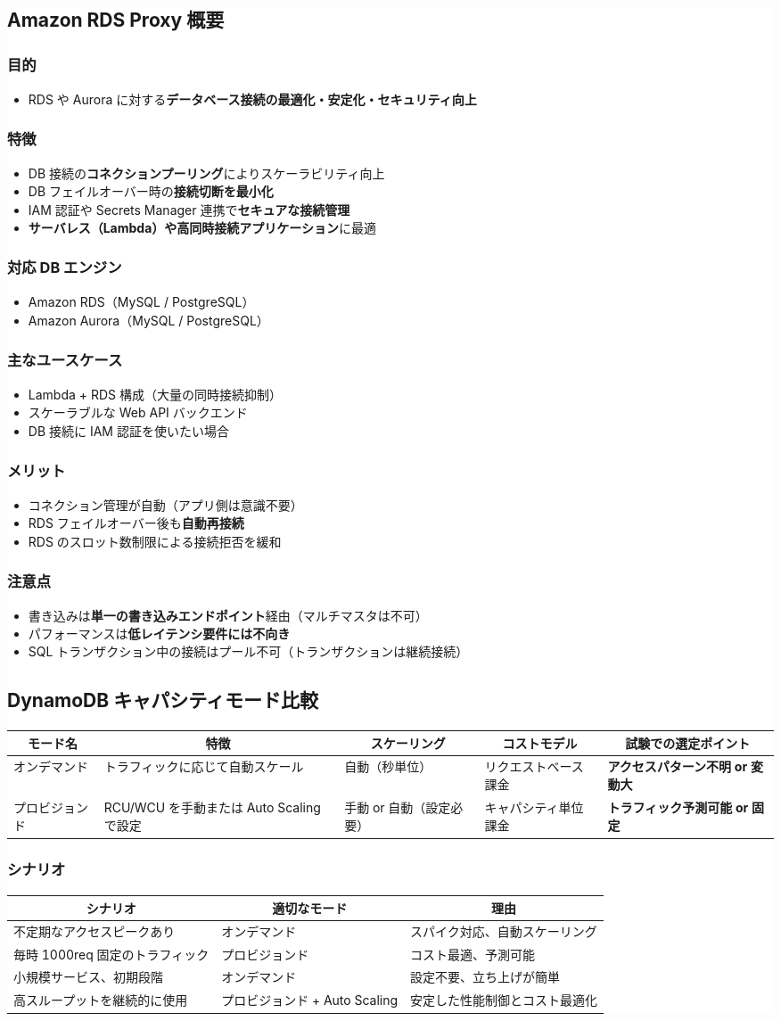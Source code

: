## Amazon RDS Proxy 概要

### 目的

- RDS や Aurora に対する**データベース接続の最適化・安定化・セキュリティ向上**

### 特徴

- DB 接続の**コネクションプーリング**によりスケーラビリティ向上
- DB フェイルオーバー時の**接続切断を最小化**
- IAM 認証や Secrets Manager 連携で**セキュアな接続管理**
- **サーバレス（Lambda）や高同時接続アプリケーション**に最適

### 対応 DB エンジン

- Amazon RDS（MySQL / PostgreSQL）
- Amazon Aurora（MySQL / PostgreSQL）

### 主なユースケース

- Lambda + RDS 構成（大量の同時接続抑制）
- スケーラブルな Web API バックエンド
- DB 接続に IAM 認証を使いたい場合

### メリット

- コネクション管理が自動（アプリ側は意識不要）
- RDS フェイルオーバー後も**自動再接続**
- RDS のスロット数制限による接続拒否を緩和

### 注意点

- 書き込みは**単一の書き込みエンドポイント**経由（マルチマスタは不可）
- パフォーマンスは**低レイテンシ要件には不向き**
- SQL トランザクション中の接続はプール不可（トランザクションは継続接続）

## DynamoDB キャパシティモード比較

| モード名       | 特徴                                     | スケーリング             | コストモデル         | 試験での選定ポイント               |
| -------------- | ---------------------------------------- | ------------------------ | -------------------- | ---------------------------------- |
| オンデマンド   | トラフィックに応じて自動スケール         | 自動（秒単位）           | リクエストベース課金 | **アクセスパターン不明 or 変動大** |
| プロビジョンド | RCU/WCU を手動または Auto Scaling で設定 | 手動 or 自動（設定必要） | キャパシティ単位課金 | **トラフィック予測可能 or 固定**   |

### シナリオ

| シナリオ                        | 適切なモード                  | 理由                           |
| ------------------------------- | ----------------------------- | ------------------------------ |
| 不定期なアクセスピークあり      | オンデマンド                  | スパイク対応、自動スケーリング |
| 毎時 1000req 固定のトラフィック | プロビジョンド                | コスト最適、予測可能           |
| 小規模サービス、初期段階        | オンデマンド                  | 設定不要、立ち上げが簡単       |
| 高スループットを継続的に使用    | プロビジョンド + Auto Scaling | 安定した性能制御とコスト最適化 |
